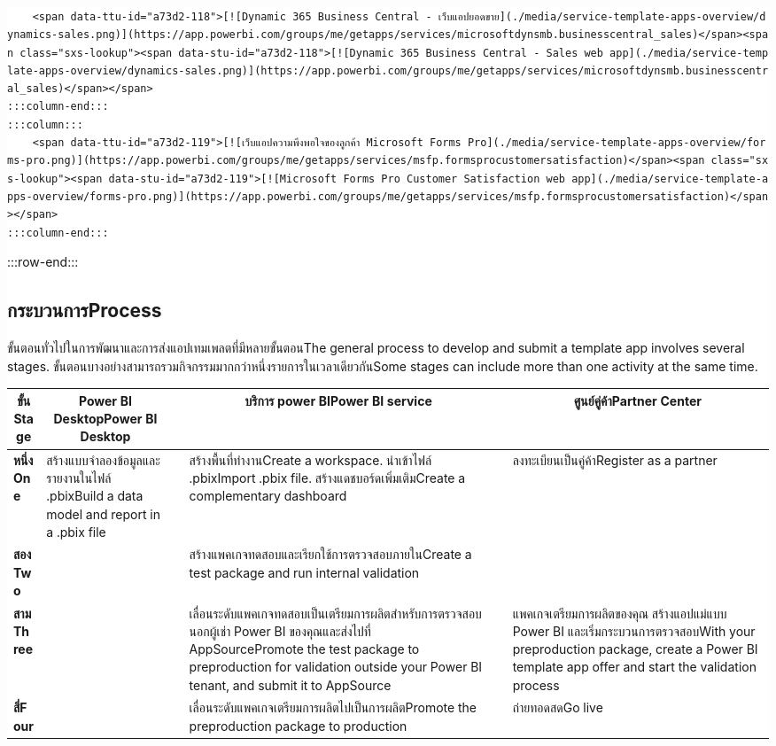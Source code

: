         <span data-ttu-id="a73d2-118">[![Dynamic 365 Business Central - เว็บแอปยอดขาย](./media/service-template-apps-overview/dynamics-sales.png)](https://app.powerbi.com/groups/me/getapps/services/microsoftdynsmb.businesscentral_sales)</span><span class="sxs-lookup"><span data-stu-id="a73d2-118">[![Dynamic 365 Business Central - Sales web app](./media/service-template-apps-overview/dynamics-sales.png)](https://app.powerbi.com/groups/me/getapps/services/microsoftdynsmb.businesscentral_sales)</span></span>
    :::column-end:::
    :::column:::
        <span data-ttu-id="a73d2-119">[![เว็บแอปความพึงพอใจของลูกค้า Microsoft Forms Pro](./media/service-template-apps-overview/forms-pro.png)](https://app.powerbi.com/groups/me/getapps/services/msfp.formsprocustomersatisfaction)</span><span class="sxs-lookup"><span data-stu-id="a73d2-119">[![Microsoft Forms Pro Customer Satisfaction web app](./media/service-template-apps-overview/forms-pro.png)](https://app.powerbi.com/groups/me/getapps/services/msfp.formsprocustomersatisfaction)</span></span>
    :::column-end:::
:::row-end:::

## <a name="process"></a><span data-ttu-id="a73d2-120">กระบวนการ</span><span class="sxs-lookup"><span data-stu-id="a73d2-120">Process</span></span>
<span data-ttu-id="a73d2-121">ขั้นตอนทั่วไปในการพัฒนาและการส่งแอปเทมเพลตที่มีหลายขั้นตอน</span><span class="sxs-lookup"><span data-stu-id="a73d2-121">The general process to develop and submit a template app involves several stages.</span></span> <span data-ttu-id="a73d2-122">ขั้นตอนบางอย่างสามารถรวมกิจกรรมมากกว่าหนึ่งรายการในเวลาเดียวกัน</span><span class="sxs-lookup"><span data-stu-id="a73d2-122">Some stages can include more than one activity at the same time.</span></span>


| <span data-ttu-id="a73d2-123">ขั้น</span><span class="sxs-lookup"><span data-stu-id="a73d2-123">Stage</span></span> | <span data-ttu-id="a73d2-124">Power BI Desktop</span><span class="sxs-lookup"><span data-stu-id="a73d2-124">Power BI Desktop</span></span> |  |<span data-ttu-id="a73d2-125">บริการ power BI</span><span class="sxs-lookup"><span data-stu-id="a73d2-125">Power BI service</span></span>  |  |<span data-ttu-id="a73d2-126">ศูนย์คู่ค้า</span><span class="sxs-lookup"><span data-stu-id="a73d2-126">Partner Center</span></span>  |
|---|--------|--|---------|---------|---------|
| <span data-ttu-id="a73d2-127">**หนึ่ง**</span><span class="sxs-lookup"><span data-stu-id="a73d2-127">**One**</span></span> | <span data-ttu-id="a73d2-128">สร้างแบบจำลองข้อมูลและรายงานในไฟล์ .pbix</span><span class="sxs-lookup"><span data-stu-id="a73d2-128">Build a data model and report in a .pbix file</span></span> |  | <span data-ttu-id="a73d2-129">สร้างพื้นที่ทำงาน</span><span class="sxs-lookup"><span data-stu-id="a73d2-129">Create a workspace.</span></span> <span data-ttu-id="a73d2-130">นำเข้าไฟล์ .pbix</span><span class="sxs-lookup"><span data-stu-id="a73d2-130">Import .pbix file.</span></span> <span data-ttu-id="a73d2-131">สร้างแดชบอร์ดเพิ่มเติม</span><span class="sxs-lookup"><span data-stu-id="a73d2-131">Create a complementary dashboard</span></span>  |  | <span data-ttu-id="a73d2-132">ลงทะเบียนเป็นคู่ค้า</span><span class="sxs-lookup"><span data-stu-id="a73d2-132">Register as a partner</span></span> |
| <span data-ttu-id="a73d2-133">**สอง**</span><span class="sxs-lookup"><span data-stu-id="a73d2-133">**Two**</span></span> |  |  | <span data-ttu-id="a73d2-134">สร้างแพคเกจทดสอบและเรียกใช้การตรวจสอบภายใน</span><span class="sxs-lookup"><span data-stu-id="a73d2-134">Create a test package and run internal validation</span></span>        |  | |
| <span data-ttu-id="a73d2-135">**สาม**</span><span class="sxs-lookup"><span data-stu-id="a73d2-135">**Three**</span></span> | |  | <span data-ttu-id="a73d2-136">เลื่อนระดับแพคเกจทดสอบเป็นเตรียมการผลิตสำหรับการตรวจสอบนอกผู้เช่า Power BI ของคุณและส่งไปที่ AppSource</span><span class="sxs-lookup"><span data-stu-id="a73d2-136">Promote the test package to preproduction for validation outside your Power BI tenant, and submit it to AppSource</span></span>  |  | <span data-ttu-id="a73d2-137">แพคเกจเตรียมการผลิตของคุณ สร้างแอปแม่แบบ Power BI และเริ่มกระบวนการตรวจสอบ</span><span class="sxs-lookup"><span data-stu-id="a73d2-137">With your preproduction package, create a Power BI template app offer and start the validation process</span></span> |
| <span data-ttu-id="a73d2-138">**สี่**</span><span class="sxs-lookup"><span data-stu-id="a73d2-138">**Four**</span></span> | |  | <span data-ttu-id="a73d2-139">เลื่อนระดับแพคเกจเตรียมการผลิตไปเป็นการผลิต</span><span class="sxs-lookup"><span data-stu-id="a73d2-139">Promote the preproduction package to production</span></span> |  | <span data-ttu-id="a73d2-140">ถ่ายทอดสด</span><span class="sxs-lookup"><span data-stu-id="a73d2-140">Go live</span></span> |
